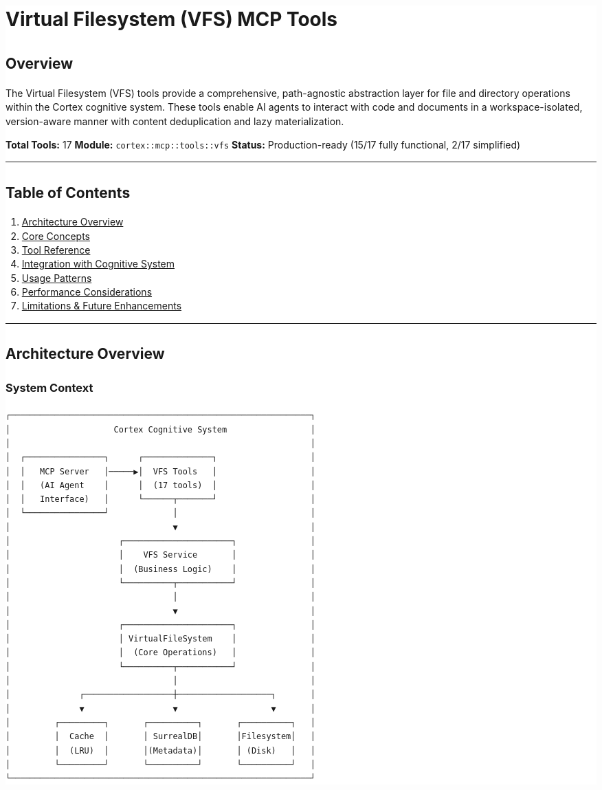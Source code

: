 # Virtual Filesystem (VFS) MCP Tools

## Overview

The Virtual Filesystem (VFS) tools provide a comprehensive, path-agnostic abstraction layer for file and directory operations within the Cortex cognitive system. These tools enable AI agents to interact with code and documents in a workspace-isolated, version-aware manner with content deduplication and lazy materialization.

**Total Tools:** 17
**Module:** `cortex::mcp::tools::vfs`
**Status:** Production-ready (15/17 fully functional, 2/17 simplified)

---

## Table of Contents

1. [Architecture Overview](#architecture-overview)
2. [Core Concepts](#core-concepts)
3. [Tool Reference](#tool-reference)
4. [Integration with Cognitive System](#integration-with-cognitive-system)
5. [Usage Patterns](#usage-patterns)
6. [Performance Considerations](#performance-considerations)
7. [Limitations & Future Enhancements](#limitations--future-enhancements)

---

## Architecture Overview

### System Context

```
┌─────────────────────────────────────────────────────────────┐
│                     Cortex Cognitive System                 │
│                                                             │
│  ┌────────────────┐      ┌──────────────┐                   │
│  │   MCP Server   │─────▶│  VFS Tools   │                   │
│  │   (AI Agent    │      │  (17 tools)  │                   │
│  │   Interface)   │      └──────┬───────┘                   │
│  └────────────────┘             │                           │
│                                 ▼                           │
│                      ┌──────────────────────┐               │
│                      │    VFS Service       │               │
│                      │  (Business Logic)    │               │
│                      └──────────┬───────────┘               │
│                                 │                           │
│                                 ▼                           │
│                      ┌──────────────────────┐               │
│                      │ VirtualFileSystem    │               │
│                      │  (Core Operations)   │               │
│                      └──────────┬───────────┘               │
│                                 │                           │
│              ┌──────────────────┼───────────────────┐       │
│              ▼                  ▼                   ▼       │
│         ┌─────────┐       ┌──────────┐       ┌──────────┐   │
│         │  Cache  │       │ SurrealDB│       │Filesystem│   │
│         │  (LRU)  │       │(Metadata)│       │ (Disk)   │   │
│         └─────────┘       └──────────┘       └──────────┘   │
└─────────────────────────────────────────────────────────────┘
```
